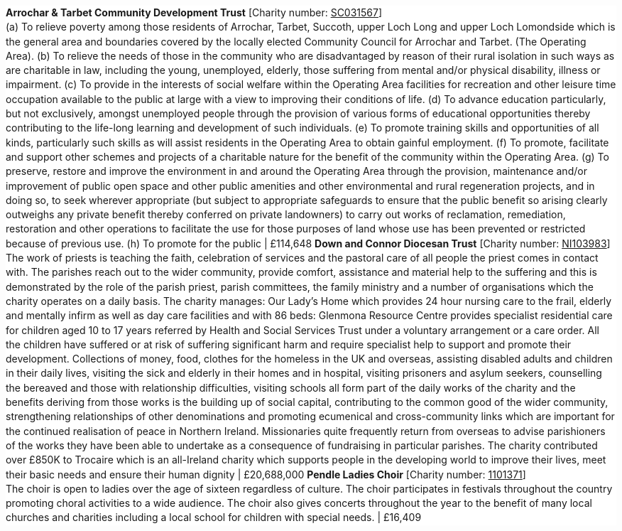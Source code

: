 <strong>Arrochar & Tarbet Community Development Trust</strong> [Charity number: [SC031567](https://findthatcharity.uk/orgid/GB-SC-SC031567)]<br>(a) To relieve poverty among those residents of Arrochar, Tarbet, Succoth, upper Loch Long and upper Loch Lomondside which is the general area and boundaries covered by the locally elected Community Council for Arrochar and Tarbet. (The Operating Area).  (b) To relieve the needs of those in the community who are disadvantaged by reason of their rural isolation in such ways as are charitable in law, including the young, unemployed, elderly, those suffering from mental and/or physical disability, illness or impairment.  (c) To provide in the interests of social welfare within the Operating Area facilities for recreation and other leisure time occupation available to the public at large with a view to improving their conditions of life.  (d) To advance education particularly, but not exclusively, amongst unemployed people through the provision of various forms of educational opportunities thereby contributing to the life-long learning and development of such individuals.  (e) To promote training skills and opportunities of all kinds, particularly such skills as will assist residents in the Operating Area to obtain gainful employment.  (f) To promote, facilitate and support other schemes and projects of a charitable nature for the benefit of the community within the Operating Area.  (g) To preserve, restore and improve the environment in and around the Operating Area through the provision, maintenance and/or improvement of public open space and other public amenities and other environmental and rural regeneration projects, and in doing so, to seek wherever appropriate (but subject to appropriate safeguards to ensure that the public benefit so arising clearly outweighs any private benefit thereby conferred on private landowners) to carry out works of reclamation, remediation, restoration and other operations to facilitate the use for those purposes of land whose use has been prevented or restricted because of previous use.  (h) To promote for the public | £114,648
<strong>Down and Connor Diocesan Trust</strong> [Charity number: [NI103983](https://findthatcharity.uk/orgid/GB-NIC-103983)]<br>The work of priests is teaching the faith, celebration of services and the pastoral care of all people the priest comes in contact with. The parishes reach out to the wider community, provide comfort, assistance and material help to the suffering and this is demonstrated by the role of the parish priest, parish committees, the family ministry and a number of organisations which the charity operates on a daily basis. The charity manages: Our Lady’s Home which provides 24 hour nursing care to the frail, elderly and mentally infirm as well as day care facilities and with 86 beds: Glenmona Resource Centre provides specialist residential care for children aged 10 to 17 years referred by Health and Social Services Trust under a voluntary arrangement or a care order. All the children have suffered or at risk of suffering significant harm and require specialist help to support and promote their development. Collections of money, food, clothes for the homeless in the UK and overseas, assisting disabled adults and children in their daily lives, visiting the sick and elderly in their homes and in hospital, visiting prisoners and asylum seekers, counselling the bereaved and those with relationship difficulties, visiting schools all form part of the daily works of the charity and the benefits deriving from those works is the building up of social capital, contributing to the common good of the wider community, strengthening relationships of other denominations and promoting ecumenical and cross-community links which are important for the continued realisation of peace in Northern Ireland. Missionaries quite frequently return from overseas to advise parishioners of the works they have been able to undertake as a consequence of fundraising in particular parishes. The charity contributed over £850K to Trocaire which is an all-Ireland charity which supports people in the developing world to improve their lives, meet their basic needs and ensure their human dignity | £20,688,000
<strong>Pendle Ladies Choir</strong> [Charity number: [1101371](https://findthatcharity.uk/orgid/GB-CHC-1101371)]<br>The choir is open to ladies over the age of sixteen regardless of culture. The choir participates in festivals throughout the country promoting choral activities to a wide audience. The choir also gives concerts throughout the year to the benefit of many local churches and charities including a local school for children with special needs. | £16,409